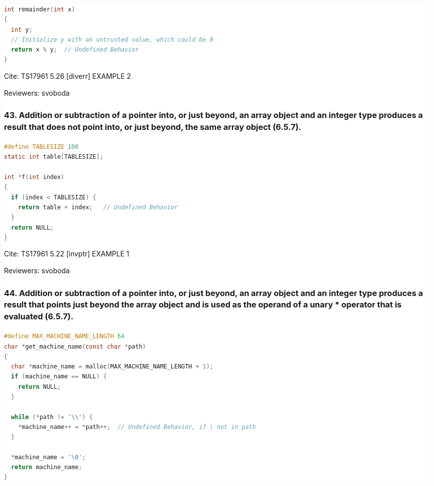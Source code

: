 ``` c
int remainder(int x)
{
  int y;
  // Initialize y with an untrusted value, which could be 0
  return x % y;  // Undefined Behavior
}
```

Cite: TS17961 5.26 \[diverr\] EXAMPLE 2

Reviewers: svoboda

### 43\. Addition or subtraction of a pointer into, or just beyond, an array object and an integer type produces a result that does not point into, or just beyond, the same array object (6.5.7).

``` c
#define TABLESIZE 100
static int table[TABLESIZE];

int *f(int index)
{
  if (index < TABLESIZE) {
    return table + index;   // Undefined Behavior
  }
  return NULL;
}
```

Cite: TS17961 5.22 \[invptr\] EXAMPLE 1

Reviewers: svoboda

### 44\. Addition or subtraction of a pointer into, or just beyond, an array object and an integer type produces a result that points just beyond the array object and is used as the operand of a unary \* operator that is evaluated (6.5.7).

``` c
#define MAX_MACHINE_NAME_LENGTH 64
char *get_machine_name(const char *path)
{
  char *machine_name = malloc(MAX_MACHINE_NAME_LENGTH + 1);
  if (machine_name == NULL) {
    return NULL;
  }

  while (*path != '\\') {
    *machine_name++ = *path++;  // Undefined Behavior, if \ not in path
  }

  *machine_name = '\0';
  return machine_name;
}
```
